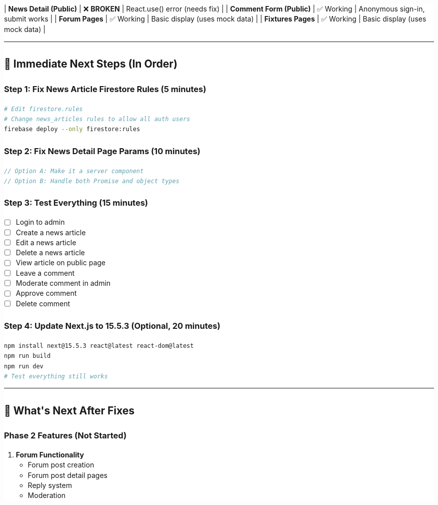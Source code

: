 | **News Detail (Public)** | ❌ **BROKEN** | React.use() error (needs fix) |
| **Comment Form (Public)** | ✅ Working | Anonymous sign-in, submit works |
| **Forum Pages** | ✅ Working | Basic display (uses mock data) |
| **Fixtures Pages** | ✅ Working | Basic display (uses mock data) |

---

## 🎯 Immediate Next Steps (In Order)

### Step 1: Fix News Article Firestore Rules (5 minutes)
```bash
# Edit firestore.rules
# Change news_articles rules to allow all auth users
firebase deploy --only firestore:rules
```

### Step 2: Fix News Detail Page Params (10 minutes)
```typescript
// Option A: Make it a server component
// Option B: Handle both Promise and object types
```

### Step 3: Test Everything (15 minutes)
- [ ] Login to admin
- [ ] Create a news article
- [ ] Edit a news article
- [ ] Delete a news article
- [ ] View article on public page
- [ ] Leave a comment
- [ ] Moderate comment in admin
- [ ] Approve comment
- [ ] Delete comment

### Step 4: Update Next.js to 15.5.3 (Optional, 20 minutes)
```bash
npm install next@15.5.3 react@latest react-dom@latest
npm run build
npm run dev
# Test everything still works
```

---

## 🔮 What's Next After Fixes

### Phase 2 Features (Not Started)
1. **Forum Functionality**
   - Forum post creation
   - Forum post detail pages
   - Reply system
   - Moderation
